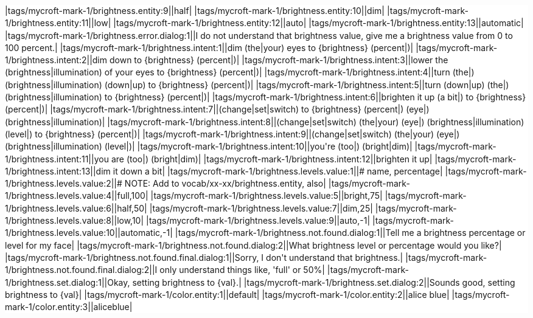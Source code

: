 |tags/mycroft-mark-1/brightness.entity:9||half|
|tags/mycroft-mark-1/brightness.entity:10||dim|
|tags/mycroft-mark-1/brightness.entity:11||low|
|tags/mycroft-mark-1/brightness.entity:12||auto|
|tags/mycroft-mark-1/brightness.entity:13||automatic|
|tags/mycroft-mark-1/brightness.error.dialog:1||I do not understand that brightness value, give me a brightness value from 0 to 100 percent.|
|tags/mycroft-mark-1/brightness.intent:1||dim (the|your) eyes to {brightness} (percent|)|
|tags/mycroft-mark-1/brightness.intent:2||dim down to {brightness} (percent|)|
|tags/mycroft-mark-1/brightness.intent:3||lower the (brightness|illumination) of your eyes to {brightness} (percent|)|
|tags/mycroft-mark-1/brightness.intent:4||turn (the|) (brightness|illumination) (down|up) to {brightness} (percent|)|
|tags/mycroft-mark-1/brightness.intent:5||turn (down|up) (the|) (brightness|illumination) to {brightness} (percent|)|
|tags/mycroft-mark-1/brightness.intent:6||brighten it up (a bit|) to {brightness} (percent|)|
|tags/mycroft-mark-1/brightness.intent:7||(change|set|switch) to {brightness} (percent|) (eye|) (brightness|illumination)|
|tags/mycroft-mark-1/brightness.intent:8||(change|set|switch) (the|your) (eye|) (brightness|illumination) (level|) to {brightness} (percent|)|
|tags/mycroft-mark-1/brightness.intent:9||(change|set|switch) (the|your) (eye|) (brightness|illumination) (level|)|
|tags/mycroft-mark-1/brightness.intent:10||you're (too|) (bright|dim)|
|tags/mycroft-mark-1/brightness.intent:11||you are (too|) (bright|dim)|
|tags/mycroft-mark-1/brightness.intent:12||brighten it up|
|tags/mycroft-mark-1/brightness.intent:13||dim it down a bit|
|tags/mycroft-mark-1/brightness.levels.value:1||# name, percentage|
|tags/mycroft-mark-1/brightness.levels.value:2||# NOTE: Add to vocab/xx-xx/brightness.entity, also|
|tags/mycroft-mark-1/brightness.levels.value:4||full,100|
|tags/mycroft-mark-1/brightness.levels.value:5||bright,75|
|tags/mycroft-mark-1/brightness.levels.value:6||half,50|
|tags/mycroft-mark-1/brightness.levels.value:7||dim,25|
|tags/mycroft-mark-1/brightness.levels.value:8||low,10|
|tags/mycroft-mark-1/brightness.levels.value:9||auto,-1|
|tags/mycroft-mark-1/brightness.levels.value:10||automatic,-1|
|tags/mycroft-mark-1/brightness.not.found.dialog:1||Tell me a brightness percentage or level for my face|
|tags/mycroft-mark-1/brightness.not.found.dialog:2||What brightness level or percentage would you like?|
|tags/mycroft-mark-1/brightness.not.found.final.dialog:1||Sorry, I don't understand that brightness.|
|tags/mycroft-mark-1/brightness.not.found.final.dialog:2||I only understand things like, 'full' or 50%|
|tags/mycroft-mark-1/brightness.set.dialog:1||Okay, setting brightness to {val}.|
|tags/mycroft-mark-1/brightness.set.dialog:2||Sounds good, setting brightness to {val}|
|tags/mycroft-mark-1/color.entity:1||default|
|tags/mycroft-mark-1/color.entity:2||alice blue|
|tags/mycroft-mark-1/color.entity:3||aliceblue|